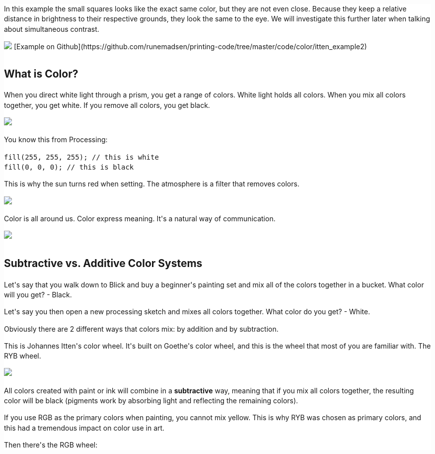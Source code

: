 In this example the small squares looks like the exact same color, but they are not even close. Because they keep a relative distance in brightness to their respective grounds, they look the same to the eye. We will investigate this further later when talking about simultaneous contrast.

<img src="http://runemadsen-2012.s3.amazonaws.com/printing-code-2012/color/itten_example2_removed_small.jpg" data-slideshow="http://runemadsen-2012.s3.amazonaws.com/printing-code-2012/color/itten_example2_removed.jpg" />
[Example on Github](https://github.com/runemadsen/printing-code/tree/master/code/color/itten_example2)

	
What is Color?
--------------

When you direct white light through a prism, you get a range of colors. White light holds all colors. When you mix all colors together, you get white. If you remove all colors, you get black.

<img src="http://runemadsen-2012.s3.amazonaws.com/printing-code-2012/color/pinkfloyd_small.jpg" data-slideshow="http://runemadsen-2012.s3.amazonaws.com/printing-code-2012/color/pinkfloyd.jpg" />
	
You know this from Processing:

<pre data-slideshow="self">
fill(255, 255, 255); // this is white
fill(0, 0, 0); // this is black
</pre>

This is why the sun turns red when setting. The atmosphere is a filter that removes colors.

<img src="http://runemadsen-2012.s3.amazonaws.com/printing-code-2012/color/sunset_small.jpg" data-slideshow="http://runemadsen-2012.s3.amazonaws.com/printing-code-2012/color/sunset.jpg" />

Color is all around us. Color express meaning. It's a natural way of communication. 

<img src="http://runemadsen-2012.s3.amazonaws.com/printing-code-2012/color/red_small.jpg" data-slideshow="http://runemadsen-2012.s3.amazonaws.com/printing-code-2012/color/red.jpg" />


Subtractive vs. Additive Color Systems 
--------------------------------------

Let's say that you walk down to Blick and buy a beginner's painting set and mix all of the colors together in a bucket. What color will you get? - Black.

Let's say you then open a new processing sketch and mixes all colors together. What color do you get? - White.

Obviously there are 2 different ways that colors mix: by addition and by subtraction.

This is Johannes Itten's color wheel. It's built on Goethe's color wheel, and this is the wheel that most of you are familiar with. The RYB wheel.

<img src="http://runemadsen-2012.s3.amazonaws.com/printing-code-2012/color/circle_itten_small.jpg" data-slideshow="http://runemadsen-2012.s3.amazonaws.com/printing-code-2012/color/circle_itten.jpg" />
	
All colors created with paint or ink will combine in a **subtractive** way, meaning that if you mix all colors together, the resulting color will be black (pigments work by absorbing light and reflecting the remaining colors).

If you use RGB as the primary colors when painting, you cannot mix yellow. This is why RYB was chosen as primary colors, and this had a tremendous impact on color use in art.

Then there's the RGB wheel:

